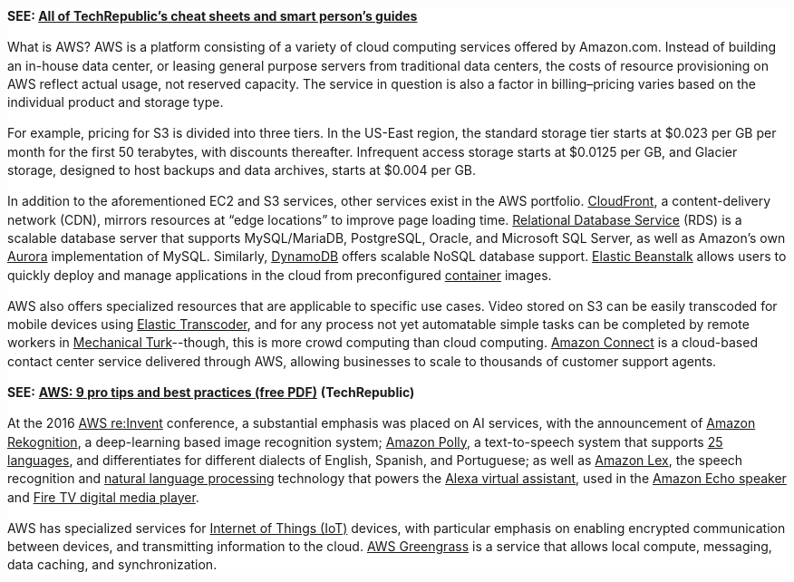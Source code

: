 **SEE: [All of TechRepublic’s cheat sheets and smart person’s guides](https://www.techrepublic.com/topic/smart-persons-guides/)**

What is AWS? AWS is a platform consisting of a variety of cloud computing services offered by Amazon.com. Instead of building an in-house data center, or leasing general purpose servers from traditional data centers, the costs of resource provisioning on AWS reflect actual usage, not reserved capacity. The service in question is also a factor in billing–pricing varies based on the individual product and storage type.

For example, pricing for S3 is divided into three tiers. In the US-East region, the standard storage tier starts at $0.023 per GB per month for the first 50 terabytes, with discounts thereafter. Infrequent access storage starts at $0.0125 per GB, and Glacier storage, designed to host backups and data archives, starts at $0.004 per GB.

In addition to the aforementioned EC2 and S3 services, other services exist in the AWS portfolio. [CloudFront](https://aws.amazon.com/cloudfront/), a content-delivery network (CDN), mirrors resources at “edge locations” to improve page loading time. [Relational Database Service](https://aws.amazon.com/rds/) (RDS) is a scalable database server that supports MySQL/MariaDB, PostgreSQL, Oracle, and Microsoft SQL Server, as well as Amazon’s own [Aurora](https://aws.amazon.com/rds/aurora/) implementation of MySQL. Similarly, [DynamoDB](https://aws.amazon.com/dynamodb/) offers scalable NoSQL database support. [Elastic Beanstalk](https://aws.amazon.com/elasticbeanstalk/) allows users to quickly deploy and manage applications in the cloud from preconfigured [container](https://www.techrepublic.com/article/containers-the-smart-persons-guide/) images.

AWS also offers specialized resources that are applicable to specific use cases. Video stored on S3 can be easily transcoded for mobile devices using [Elastic Transcoder](https://aws.amazon.com/elastictranscoder/), and for any process not yet automatable simple tasks can be completed by remote workers in [Mechanical Turk](https://www.techrepublic.com/resource-library/downloads/inside-amazon-s-clickworker-platform-how-half-a-million-people-are-being-paid-pennies-to-train-ai-pdf-download/)--though, this is more crowd computing than cloud computing. [Amazon Connect](https://www.techrepublic.com/article/amazon-connect-is-a-cloud-based-call-center-you-can-launch-within-minutes/) is a cloud-based contact center service delivered through AWS, allowing businesses to scale to thousands of customer support agents.

**SEE:** [**AWS: 9 pro tips and best practices (free PDF)**](https://www.techrepublic.com/resource-library/whitepapers/aws-9-pro-tips-and-best-practices-free-pdf/) **(TechRepublic)**

At the 2016 [AWS re:Invent](https://www.techrepublic.com/videos/video-amazons-top-priorities-for-aws-reinvent-2016/) conference, a substantial emphasis was placed on AI services, with the announcement of [Amazon Rekognition](https://aws.amazon.com/rekognition/), a deep-learning based image recognition system; [Amazon Polly](https://aws.amazon.com/polly/), a text-to-speech system that supports [25 languages](https://docs.aws.amazon.com/polly/latest/dg/SupportedLanguage.html), and differentiates for different dialects of English, Spanish, and Portuguese; as well as [Amazon Lex](https://www.techrepublic.com/article/amazon-lex-the-smart-persons-guide/), the speech recognition and [natural language processing](https://www.techrepublic.com/article/natural-language-processing-a-cheat-sheet/) technology that powers the [Alexa virtual assistant](https://www.techrepublic.com/article/amazon-alexa-the-smart-persons-guide/), used in the [Amazon Echo speaker](https://www.techrepublic.com/pictures/cracking-open-the-amazon-echo-cloud-connected-speaker/) and [Fire TV digital media player](https://www.cnet.com/products/amazon-fire-tv-stick-with-alexa-voice-remote/review/).

AWS has specialized services for [Internet of Things (IoT)](https://aws.amazon.com/iot-platform/) devices, with particular emphasis on enabling encrypted communication between devices, and transmitting information to the cloud. [AWS Greengrass](https://aws.amazon.com/greengrass/?tag=tr-vig-20) is a service that allows local compute, messaging, data caching, and synchronization.
